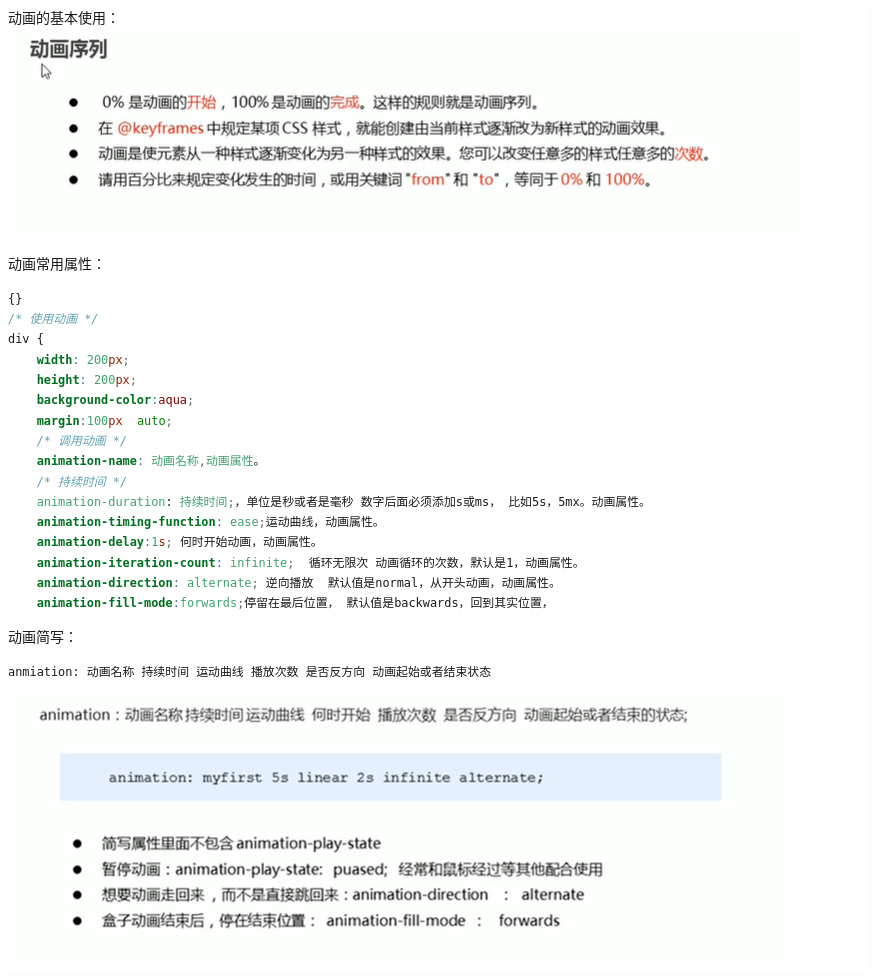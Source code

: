 动画的基本使用：
![](./img/42.png)

动画常用属性： <br />
```css
{}
/* 使用动画 */
div {
    width: 200px;
    height: 200px;
    background-color:aqua;
    margin:100px  auto;
    /* 调用动画 */
    animation-name: 动画名称,动画属性。
    /* 持续时间 */
    animation-duration: 持续时间;，单位是秒或者是毫秒 数字后面必须添加s或ms， 比如5s，5mx。动画属性。
    animation-timing-function: ease;运动曲线，动画属性。
    animation-delay:1s; 何时开始动画，动画属性。
    animation-iteration-count: infinite;  循环无限次 动画循环的次数，默认是1，动画属性。
    animation-direction: alternate; 逆向播放  默认值是normal，从开头动画，动画属性。
    animation-fill-mode:forwards;停留在最后位置， 默认值是backwards，回到其实位置，
```

动画简写： <br />
```
anmiation: 动画名称 持续时间 运动曲线 播放次数 是否反方向 动画起始或者结束状态
```
![](./img/43.png)
